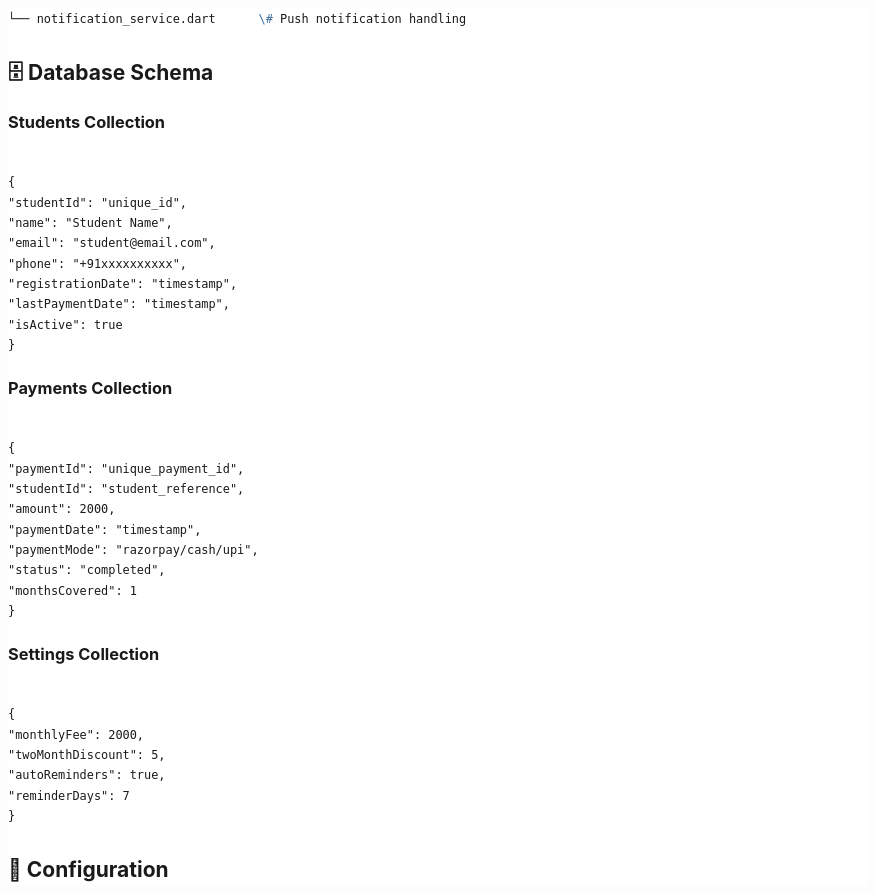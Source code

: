 ```markdown
└── notification_service.dart      \# Push notification handling

```

## 🗄️ Database Schema

### Students Collection
```

{
"studentId": "unique_id",
"name": "Student Name",
"email": "student@email.com",
"phone": "+91xxxxxxxxxx",
"registrationDate": "timestamp",
"lastPaymentDate": "timestamp",
"isActive": true
}

```

### Payments Collection
```

{
"paymentId": "unique_payment_id",
"studentId": "student_reference",
"amount": 2000,
"paymentDate": "timestamp",
"paymentMode": "razorpay/cash/upi",
"status": "completed",
"monthsCovered": 1
}

```

### Settings Collection
```

{
"monthlyFee": 2000,
"twoMonthDiscount": 5,
"autoReminders": true,
"reminderDays": 7
}

```

## 🔧 Configuration
